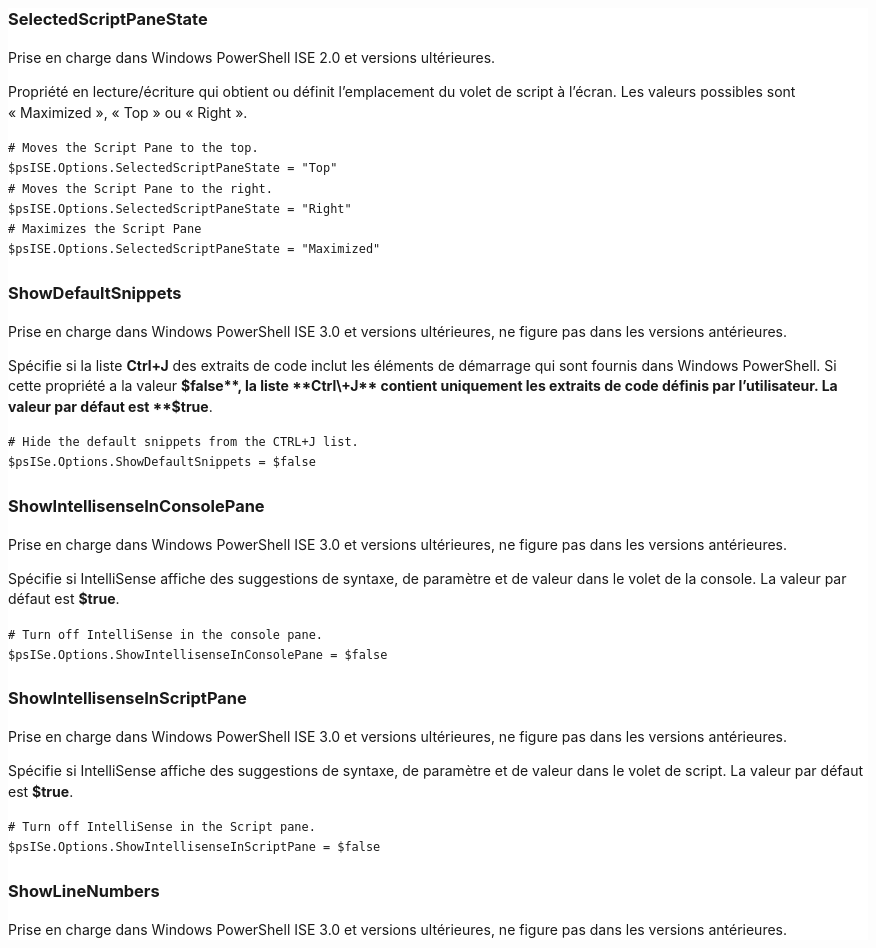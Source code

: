 ###  <a name="ssps"></a> SelectedScriptPaneState
  Prise en charge dans Windows PowerShell ISE 2.0 et versions ultérieures.

 Propriété en lecture\/écriture qui obtient ou définit l’emplacement du volet de script à l’écran. Les valeurs possibles sont « Maximized », « Top » ou « Right ».

```
# Moves the Script Pane to the top.
$psISE.Options.SelectedScriptPaneState = "Top"
# Moves the Script Pane to the right.
$psISE.Options.SelectedScriptPaneState = "Right"
# Maximizes the Script Pane
$psISE.Options.SelectedScriptPaneState = "Maximized"

```

###  <a name="sds"></a> ShowDefaultSnippets
  Prise en charge dans Windows PowerShell ISE 3.0 et versions ultérieures, ne figure pas dans les versions antérieures.

 Spécifie si la liste **Ctrl\+J** des extraits de code inclut les éléments de démarrage qui sont fournis dans Windows PowerShell. Si cette propriété a la valeur **$false**, la liste **Ctrl\+J** contient uniquement les extraits de code définis par l’utilisateur. La valeur par défaut est **$true**.

```
# Hide the default snippets from the CTRL+J list.
$psISe.Options.ShowDefaultSnippets = $false
```

###  <a name="siicp"></a> ShowIntellisenseInConsolePane
  Prise en charge dans Windows PowerShell ISE 3.0 et versions ultérieures, ne figure pas dans les versions antérieures.

 Spécifie si IntelliSense affiche des suggestions de syntaxe, de paramètre et de valeur dans le volet de la console. La valeur par défaut est **$true**.

```
# Turn off IntelliSense in the console pane.
$psISe.Options.ShowIntellisenseInConsolePane = $false
```

###  <a name="siisp"></a> ShowIntellisenseInScriptPane
  Prise en charge dans Windows PowerShell ISE 3.0 et versions ultérieures, ne figure pas dans les versions antérieures.

 Spécifie si IntelliSense affiche des suggestions de syntaxe, de paramètre et de valeur dans le volet de script. La valeur par défaut est **$true**.

```
# Turn off IntelliSense in the Script pane.
$psISe.Options.ShowIntellisenseInScriptPane = $false
```

###  <a name="sln"></a> ShowLineNumbers
  Prise en charge dans Windows PowerShell ISE 3.0 et versions ultérieures, ne figure pas dans les versions antérieures.
